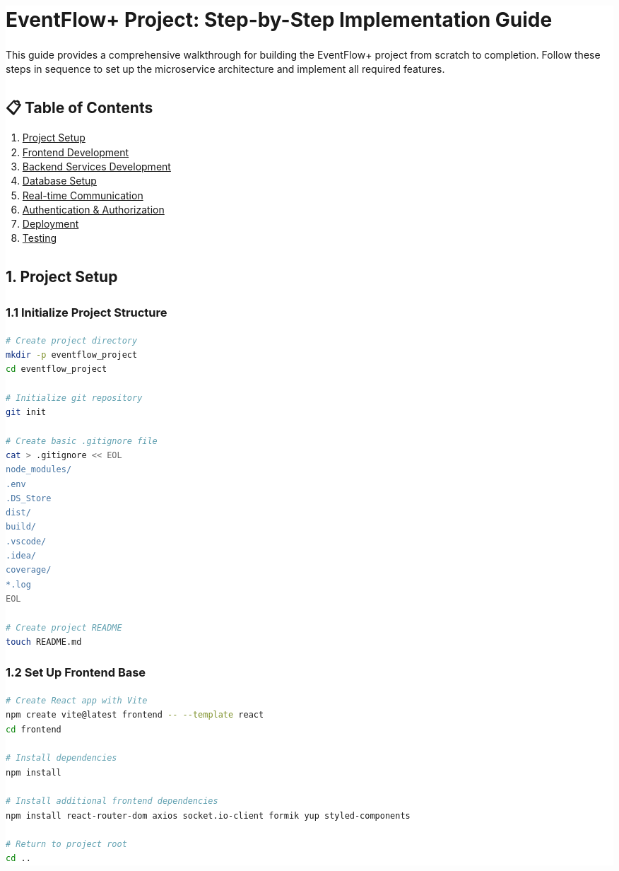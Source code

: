# EventFlow+ Project: Step-by-Step Implementation Guide

This guide provides a comprehensive walkthrough for building the EventFlow+ project from scratch to completion. Follow these steps in sequence to set up the microservice architecture and implement all required features.

## 📋 Table of Contents

1. [Project Setup](#1-project-setup)
2. [Frontend Development](#2-frontend-development)
3. [Backend Services Development](#3-backend-services-development)
4. [Database Setup](#4-database-setup)
5. [Real-time Communication](#5-real-time-communication)
6. [Authentication & Authorization](#6-authentication--authorization)
7. [Deployment](#7-deployment)
8. [Testing](#8-testing)

## 1. Project Setup

### 1.1 Initialize Project Structure

```bash
# Create project directory
mkdir -p eventflow_project
cd eventflow_project

# Initialize git repository
git init

# Create basic .gitignore file
cat > .gitignore << EOL
node_modules/
.env
.DS_Store
dist/
build/
.vscode/
.idea/
coverage/
*.log
EOL

# Create project README
touch README.md
```

### 1.2 Set Up Frontend Base

```bash
# Create React app with Vite
npm create vite@latest frontend -- --template react
cd frontend

# Install dependencies
npm install

# Install additional frontend dependencies
npm install react-router-dom axios socket.io-client formik yup styled-components

# Return to project root
cd ..
```
